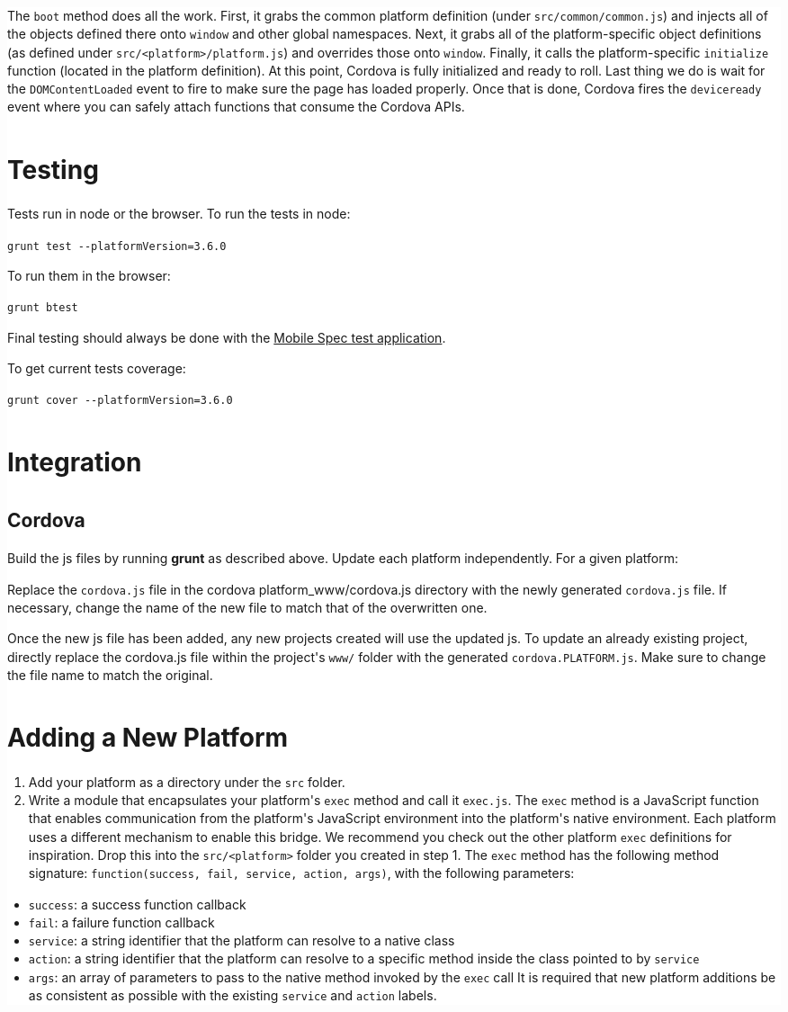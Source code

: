 The `boot` method does all the work.  First, it grabs the common platform definition (under `src/common/common.js`) and injects all of the objects defined there onto `window` and other global namespaces. Next, it grabs all of the platform-specific object definitions (as defined under `src/<platform>/platform.js`) and overrides those onto `window`. Finally, it calls the platform-specific `initialize` function (located in the platform definition). At this point, Cordova is fully initialized and ready to roll. Last thing we do is wait for the `DOMContentLoaded` event to fire to make sure the page has loaded properly. Once that is done, Cordova fires the `deviceready` event where you can safely attach functions that consume the Cordova APIs.

# Testing

Tests run in node or the browser. To run the tests in node:
    
    grunt test --platformVersion=3.6.0

To run them in the browser:

    grunt btest

Final testing should always be done with the [Mobile Spec test application](https://github.com/apache/cordova-mobile-spec).

To get current tests coverage:

    grunt cover --platformVersion=3.6.0

# Integration

## Cordova

Build the js files by running **grunt** as described above. Update each platform independently. For a given platform:

Replace the `cordova.js` file in the cordova <platform>platform_www/cordova.js directory with the newly generated `cordova.js` file. If necessary, change the name of the new file to match that of the overwritten one.

Once the new js file has been added, any new projects created will use the updated js. To update an already existing project, directly replace the cordova.js file within the project's `www/` folder with the generated `cordova.PLATFORM.js`. Make sure to change the file name to match the original.

# Adding a New Platform

1. Add your platform as a directory under the `src` folder.
2. Write a module that encapsulates your platform's `exec` method and
   call it `exec.js`. The `exec` method is a JavaScript function
   that enables communication from the platform's JavaScript environment
   into the platform's native environment. Each platform uses a different
   mechanism to enable this bridge. We recommend you check out the other
   platform `exec` definitions for inspiration. Drop this into the
   `src/<platform>` folder you created in step 1. The `exec` method has the following method
   signature: `function(success, fail, service, action, args)`, with the
   following parameters:
  - `success`: a success function callback
  - `fail`: a failure function callback
  - `service`: a string identifier that the platform can resolve to a
    native class
  - `action`: a string identifier that the platform can resolve to a
    specific method inside the class pointed to by `service`
  - `args`: an array of parameters to pass to the native method invoked
    by the `exec` call
   It is required that new platform additions be as consistent as
   possible with the existing `service` and `action` labels.